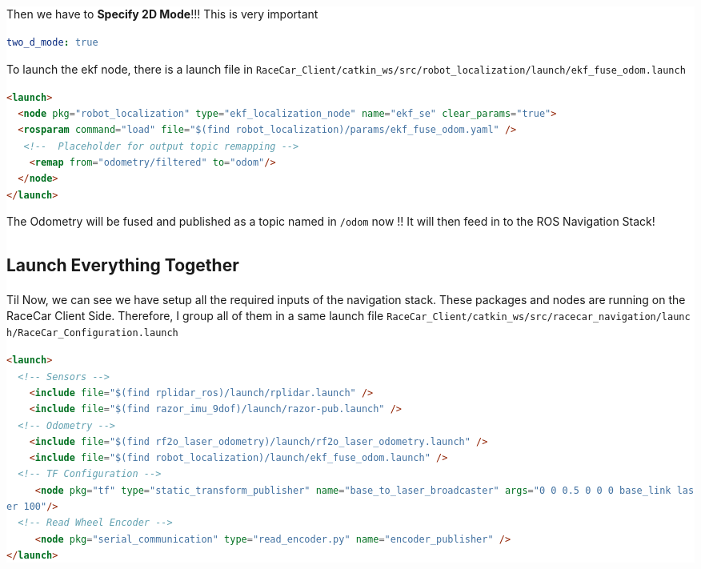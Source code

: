 Then we have to **Specify 2D Mode**!!! This is very important

```yaml
two_d_mode: true
```

To launch the ekf node, there is a launch file in ```RaceCar_Client/catkin_ws/src/robot_localization/launch/ekf_fuse_odom.launch```

```html
<launch>
  <node pkg="robot_localization" type="ekf_localization_node" name="ekf_se" clear_params="true">
  <rosparam command="load" file="$(find robot_localization)/params/ekf_fuse_odom.yaml" />
   <!--  Placeholder for output topic remapping -->
    <remap from="odometry/filtered" to="odom"/>
  </node>
</launch>
```

The Odometry will be fused and published as a topic named in ```/odom``` now !! It will then feed in to the ROS Navigation Stack!

## Launch Everything Together

Til Now, we can see we have setup all the required inputs of the navigation stack. These packages and nodes are running on the RaceCar Client Side. Therefore, I group all of them in a same launch file ```RaceCar_Client/catkin_ws/src/racecar_navigation/launch/RaceCar_Configuration.launch```

```html
<launch>
  <!-- Sensors -->
    <include file="$(find rplidar_ros)/launch/rplidar.launch" />
    <include file="$(find razor_imu_9dof)/launch/razor-pub.launch" />
  <!-- Odometry -->
    <include file="$(find rf2o_laser_odometry)/launch/rf2o_laser_odometry.launch" />
    <include file="$(find robot_localization)/launch/ekf_fuse_odom.launch" />
  <!-- TF Configuration -->
     <node pkg="tf" type="static_transform_publisher" name="base_to_laser_broadcaster" args="0 0 0.5 0 0 0 base_link laser 100"/>
  <!-- Read Wheel Encoder -->
     <node pkg="serial_communication" type="read_encoder.py" name="encoder_publisher" />  
</launch>
```









